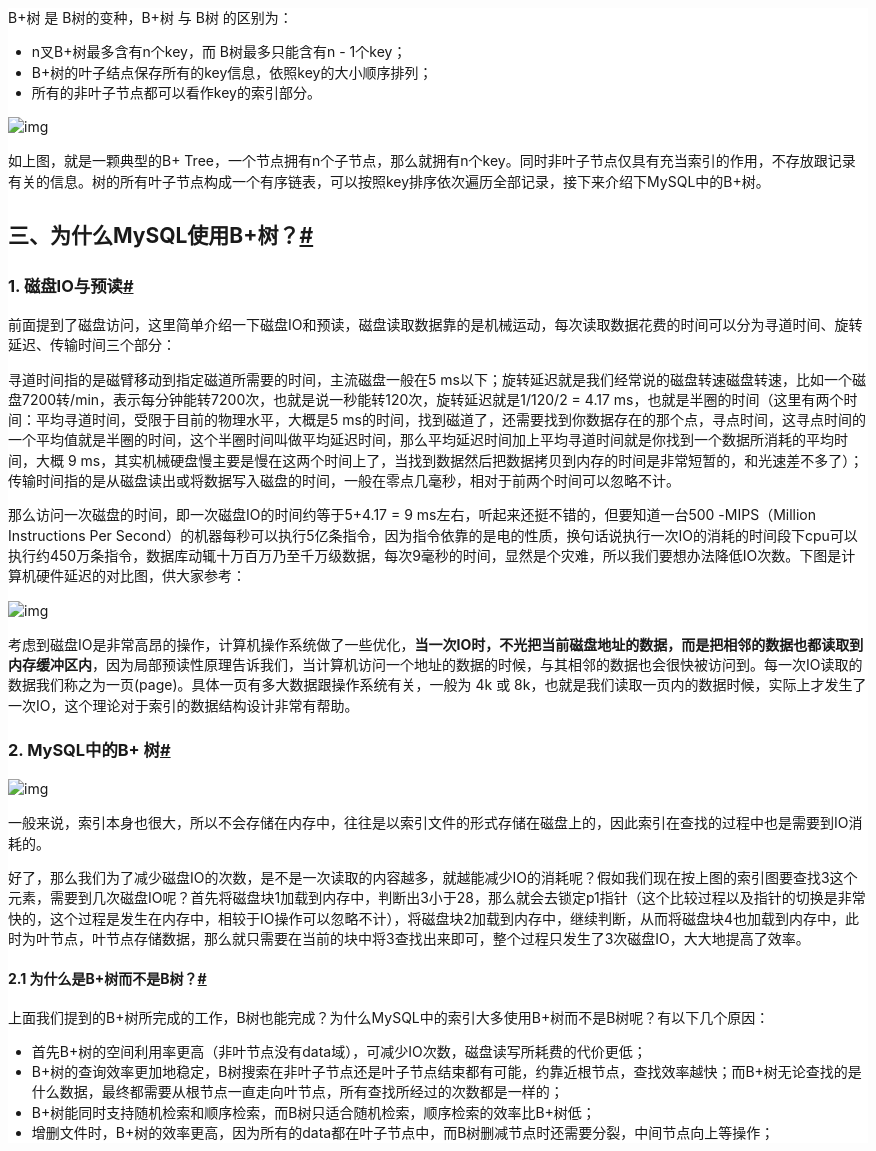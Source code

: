 B+树 是 B树的变种，B+树 与 B树 的区别为：

* n叉B+树最多含有n个key，而 B树最多只能含有n - 1个key；
* B+树的叶子结点保存所有的key信息，依照key的大小顺序排列；
* 所有的非叶子节点都可以看作key的索引部分。

![img](https://gitee.com/baicaihenxiao/imageDB/raw/master/uPic/png/2021/01/05/1614350-20201110080203100-440490606-225956.png)

如上图，就是一颗典型的B+ Tree，一个节点拥有n个子节点，那么就拥有n个key。同时非叶子节点仅具有充当索引的作用，不存放跟记录有关的信息。树的所有叶子节点构成一个有序链表，可以按照key排序依次遍历全部记录，接下来介绍下MySQL中的B+树。

## 三、为什么MySQL使用B+树？[\#](https://www.cnblogs.com/jojop/p/13951979.html#3139646090)

### 1. 磁盘IO与预读[\#](https://www.cnblogs.com/jojop/p/13951979.html#3626003457)

前面提到了磁盘访问，这里简单介绍一下磁盘IO和预读，磁盘读取数据靠的是机械运动，每次读取数据花费的时间可以分为寻道时间、旋转延迟、传输时间三个部分：

寻道时间指的是磁臂移动到指定磁道所需要的时间，主流磁盘一般在5 ms以下；旋转延迟就是我们经常说的磁盘转速磁盘转速，比如一个磁盘7200转/min，表示每分钟能转7200次，也就是说一秒能转120次，旋转延迟就是1/120/2 = 4.17 ms，也就是半圈的时间（这里有两个时间：平均寻道时间，受限于目前的物理水平，大概是5 ms的时间，找到磁道了，还需要找到你数据存在的那个点，寻点时间，这寻点时间的一个平均值就是半圈的时间，这个半圈时间叫做平均延迟时间，那么平均延迟时间加上平均寻道时间就是你找到一个数据所消耗的平均时间，大概 9 ms，其实机械硬盘慢主要是慢在这两个时间上了，当找到数据然后把数据拷贝到内存的时间是非常短暂的，和光速差不多了）；传输时间指的是从磁盘读出或将数据写入磁盘的时间，一般在零点几毫秒，相对于前两个时间可以忽略不计。

那么访问一次磁盘的时间，即一次磁盘IO的时间约等于5+4.17 = 9 ms左右，听起来还挺不错的，但要知道一台500 -MIPS（Million Instructions Per Second）的机器每秒可以执行5亿条指令，因为指令依靠的是电的性质，换句话说执行一次IO的消耗的时间段下cpu可以执行约450万条指令，数据库动辄十万百万乃至千万级数据，每次9毫秒的时间，显然是个灾难，所以我们要想办法降低IO次数。下图是计算机硬件延迟的对比图，供大家参考：

![img](https://gitee.com/baicaihenxiao/imageDB/raw/master/uPic/png/2021/01/05/1614350-20201110080218818-1146633478-225957.png)

考虑到磁盘IO是非常高昂的操作，计算机操作系统做了一些优化，**当一次IO时，不光把当前磁盘地址的数据，而是把相邻的数据也都读取到内存缓冲区内**，因为局部预读性原理告诉我们，当计算机访问一个地址的数据的时候，与其相邻的数据也会很快被访问到。每一次IO读取的数据我们称之为一页\(page\)。具体一页有多大数据跟操作系统有关，一般为 4k 或 8k，也就是我们读取一页内的数据时候，实际上才发生了一次IO，这个理论对于索引的数据结构设计非常有帮助。

### 2. MySQL中的B+ 树[\#](https://www.cnblogs.com/jojop/p/13951979.html#3453347412)

![img](https://gitee.com/baicaihenxiao/imageDB/raw/master/uPic/png/2021/01/05/1614350-20201110080241007-546903802-225959.png)

一般来说，索引本身也很大，所以不会存储在内存中，往往是以索引文件的形式存储在磁盘上的，因此索引在查找的过程中也是需要到IO消耗的。

好了，那么我们为了减少磁盘IO的次数，是不是一次读取的内容越多，就越能减少IO的消耗呢？假如我们现在按上图的索引图要查找3这个元素，需要到几次磁盘IO呢？首先将磁盘块1加载到内存中，判断出3小于28，那么就会去锁定p1指针（这个比较过程以及指针的切换是非常快的，这个过程是发生在内存中，相较于IO操作可以忽略不计），将磁盘块2加载到内存中，继续判断，从而将磁盘块4也加载到内存中，此时为叶节点，叶节点存储数据，那么就只需要在当前的块中将3查找出来即可，整个过程只发生了3次磁盘IO，大大地提高了效率。

#### 2.1 为什么是B+树而不是B树？[\#](https://www.cnblogs.com/jojop/p/13951979.html#2935800847)

上面我们提到的B+树所完成的工作，B树也能完成？为什么MySQL中的索引大多使用B+树而不是B树呢？有以下几个原因：

* 首先B+树的空间利用率更高（非叶节点没有data域），可减少IO次数，磁盘读写所耗费的代价更低；
* B+树的查询效率更加地稳定，B树搜索在非叶子节点还是叶子节点结束都有可能，约靠近根节点，查找效率越快；而B+树无论查找的是什么数据，最终都需要从根节点一直走向叶节点，所有查找所经过的次数都是一样的；
* B+树能同时支持随机检索和顺序检索，而B树只适合随机检索，顺序检索的效率比B+树低；
* 增删文件时，B+树的效率更高，因为所有的data都在叶子节点中，而B树删减节点时还需要分裂，中间节点向上等操作；
